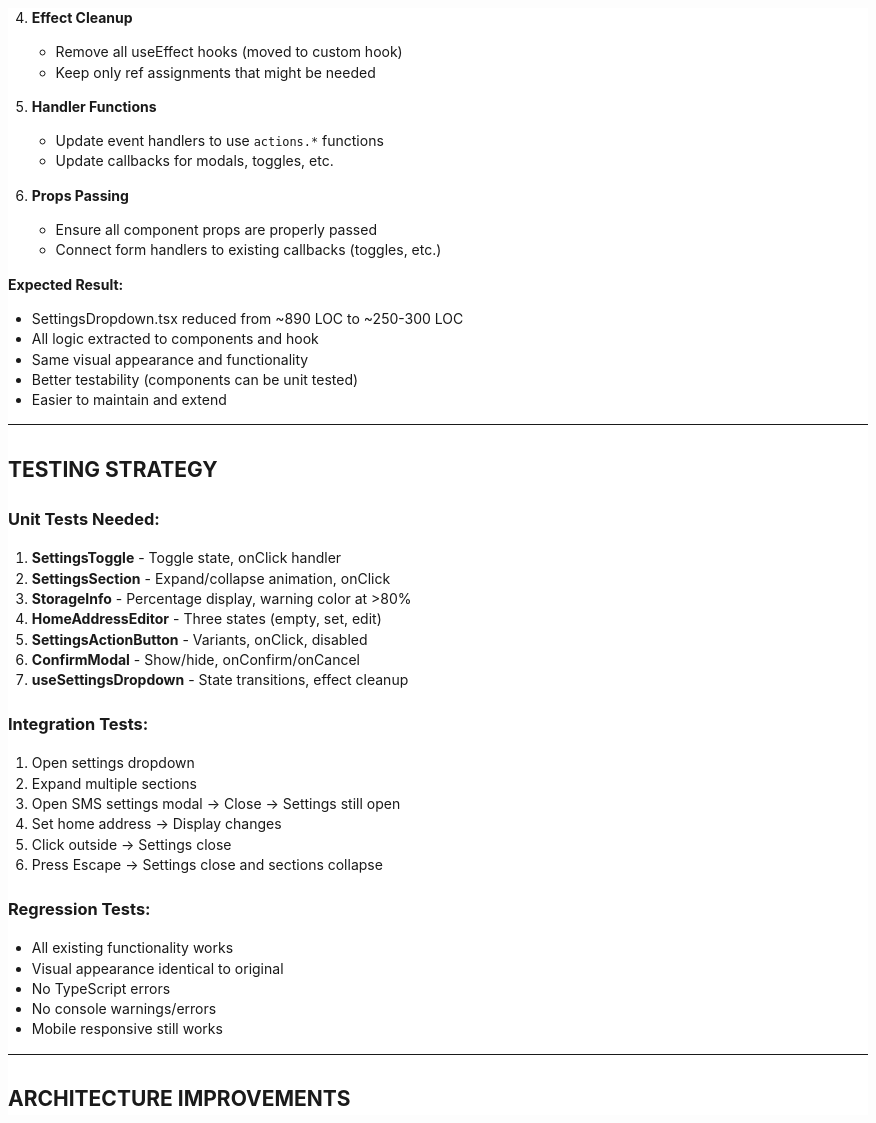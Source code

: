 4. **Effect Cleanup**
   - Remove all useEffect hooks (moved to custom hook)
   - Keep only ref assignments that might be needed

5. **Handler Functions**
   - Update event handlers to use `actions.*` functions
   - Update callbacks for modals, toggles, etc.

6. **Props Passing**
   - Ensure all component props are properly passed
   - Connect form handlers to existing callbacks (toggles, etc.)

**Expected Result:**
- SettingsDropdown.tsx reduced from ~890 LOC to ~250-300 LOC
- All logic extracted to components and hook
- Same visual appearance and functionality
- Better testability (components can be unit tested)
- Easier to maintain and extend

---

## TESTING STRATEGY

### Unit Tests Needed:
1. **SettingsToggle** - Toggle state, onClick handler
2. **SettingsSection** - Expand/collapse animation, onClick
3. **StorageInfo** - Percentage display, warning color at >80%
4. **HomeAddressEditor** - Three states (empty, set, edit)
5. **SettingsActionButton** - Variants, onClick, disabled
6. **ConfirmModal** - Show/hide, onConfirm/onCancel
7. **useSettingsDropdown** - State transitions, effect cleanup

### Integration Tests:
1. Open settings dropdown
2. Expand multiple sections
3. Open SMS settings modal → Close → Settings still open
4. Set home address → Display changes
5. Click outside → Settings close
6. Press Escape → Settings close and sections collapse

### Regression Tests:
- All existing functionality works
- Visual appearance identical to original
- No TypeScript errors
- No console warnings/errors
- Mobile responsive still works

---

## ARCHITECTURE IMPROVEMENTS
